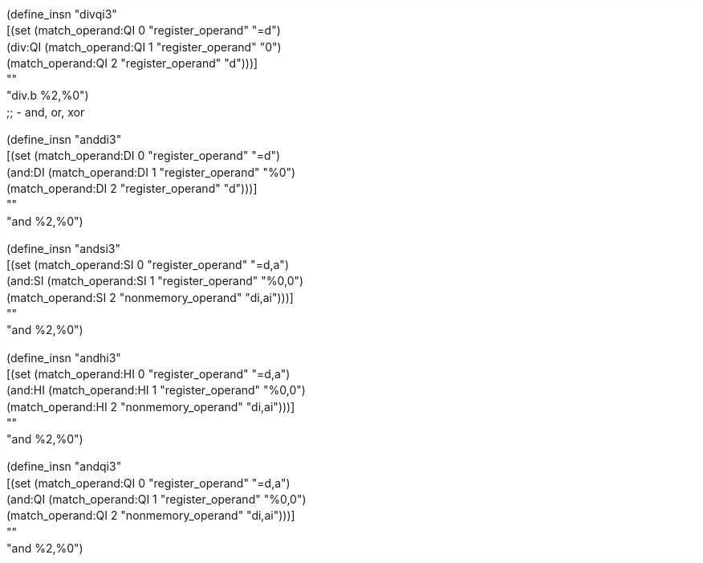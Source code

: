 (define\_insn "divqi3"
\
\[(set (match\_operand:QI 0 "register\_operand" "=d")
\
(div:QI (match\_operand:QI 1 "register\_operand" "0")
\
(match\_operand:QI 2 "register\_operand" "d")))]
\
""
\
"div.b %2,%0")
\
;; - and, or, xor

(define\_insn "anddi3"
\
\[(set (match\_operand:DI 0 "register\_operand" "=d")
\
(and:DI (match\_operand:DI 1 "register\_operand" "%0")
\
(match\_operand:DI 2 "register\_operand" "d")))]
\
""
\
"and %2,%0")

(define\_insn "andsi3"
\
\[(set (match\_operand:SI 0 "register\_operand" "=d,a")
\
(and:SI (match\_operand:SI 1 "register\_operand" "%0,0")
\
(match\_operand:SI 2 "nonmemory\_operand" "di,ai")))]
\
""
\
"and %2,%0")

(define\_insn "andhi3"
\
\[(set (match\_operand:HI 0 "register\_operand" "=d,a")
\
(and:HI (match\_operand:HI 1 "register\_operand" "%0,0")
\
(match\_operand:HI 2 "nonmemory\_operand" "di,ai")))]
\
""
\
"and %2,%0")

(define\_insn "andqi3"
\
\[(set (match\_operand:QI 0 "register\_operand" "=d,a")
\
(and:QI (match\_operand:QI 1 "register\_operand" "%0,0")
\
(match\_operand:QI 2 "nonmemory\_operand" "di,ai")))]
\
""
\
"and %2,%0")
